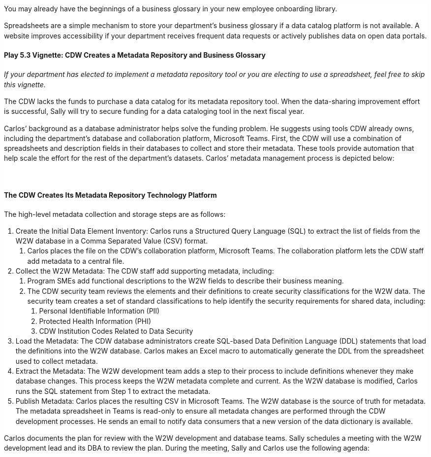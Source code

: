 You may already have the beginnings of a business glossary in your new employee onboarding library.

Spreadsheets are a simple mechanism to store your department’s business glossary if a data catalog platform is not available. A website improves accessibility if your department receives frequent data requests or actively publishes data on open data portals.

#### Play 5.3 Vignette: CDW Creates a Metadata Repository and Business Glossary

_If your department has elected to implement a metadata repository tool or you are electing to use a spreadsheet, feel free to skip this vignette._

The CDW lacks the funds to purchase a data catalog for its metadata repository tool. When the data-sharing improvement effort is successful, Sally will try to secure funding for a data cataloging tool in the next fiscal year.

Carlos’ background as a database administrator helps solve the funding problem. He suggests using tools CDW already owns, including the department’s database and collaboration platform, Microsoft Teams. First, the CDW will use a combination of spreadsheets and description fields in their databases to collect and store their metadata. These tools provide automation that help scale the effort for the rest of the department’s datasets. Carlos’ metadata management process is depicted below:

<figure><img src="../.gitbook/assets/image (9).png" alt="" width="563"><figcaption></figcaption></figure>

#### **The CDW Creates Its Metadata Repository Technology Platform**

The high-level metadata collection and storage steps are as follows:

1. Create the Initial Data Element Inventory: Carlos runs a Structured Query Language (SQL) to extract the list of fields from the W2W database in a Comma Separated Value (CSV) format.
   1. Carlos places the file on the CDW’s collaboration platform, Microsoft Teams. The collaboration platform lets the CDW staff add metadata to a central file.
2. Collect the W2W Metadata: The CDW staff add supporting metadata, including:
   1. Program SMEs add functional descriptions to the W2W fields to describe their business meaning.
   2. The CDW security team reviews the elements and their definitions to create security classifications for the W2W data. The security team creates a set of standard classifications to help identify the security requirements for shared data, including:
      1. Personal Identifiable Information (PII)
      2. Protected Health Information (PHI)
      3. CDW Institution Codes Related to Data Security
3. Load the Metadata: The CDW database administrators create SQL-based Data Definition Language (DDL) statements that load the definitions into the W2W database. Carlos makes an Excel macro to automatically generate the DDL from the spreadsheet used to collect metadata.
4. Extract the Metadata: The W2W development team adds a step to their process to include definitions whenever they make database changes. This process keeps the W2W metadata complete and current. As the W2W database is modified, Carlos runs the SQL statement from Step 1 to extract the metadata.
5. Publish Metadata: Carlos places the resulting CSV in Microsoft Teams. The W2W database is the source of truth for metadata. The metadata spreadsheet in Teams is read-only to ensure all metadata changes are performed through the CDW development processes. He sends an email to notify data consumers that a new version of the data dictionary is available.

Carlos documents the plan for review with the W2W development and database teams. Sally schedules a meeting with the W2W development lead and its DBA to review the plan. During the meeting, Sally and Carlos use the following agenda:
